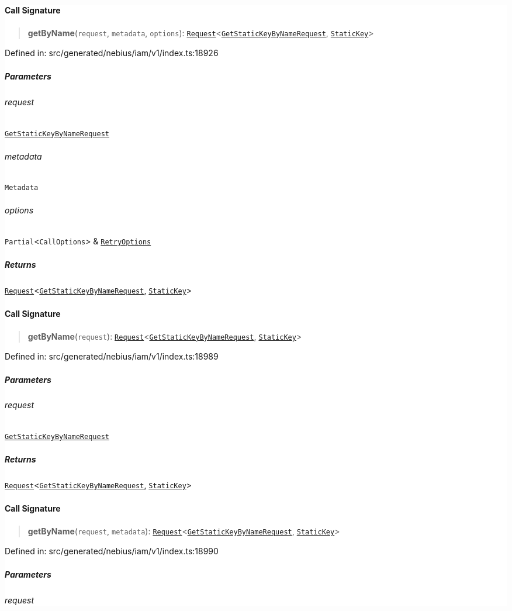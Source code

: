 #### Call Signature

> **getByName**(`request`, `metadata`, `options`): [`Request`](../../../../../runtime/request/classes/Request.md)\<[`GetStaticKeyByNameRequest`](../interfaces/GetStaticKeyByNameRequest.md), [`StaticKey`](../interfaces/StaticKey.md)\>

Defined in: src/generated/nebius/iam/v1/index.ts:18926

##### Parameters

###### request

[`GetStaticKeyByNameRequest`](../interfaces/GetStaticKeyByNameRequest.md)

###### metadata

`Metadata`

###### options

`Partial`\<`CallOptions`\> & [`RetryOptions`](../../../../../runtime/request/interfaces/RetryOptions.md)

##### Returns

[`Request`](../../../../../runtime/request/classes/Request.md)\<[`GetStaticKeyByNameRequest`](../interfaces/GetStaticKeyByNameRequest.md), [`StaticKey`](../interfaces/StaticKey.md)\>

#### Call Signature

> **getByName**(`request`): [`Request`](../../../../../runtime/request/classes/Request.md)\<[`GetStaticKeyByNameRequest`](../interfaces/GetStaticKeyByNameRequest.md), [`StaticKey`](../interfaces/StaticKey.md)\>

Defined in: src/generated/nebius/iam/v1/index.ts:18989

##### Parameters

###### request

[`GetStaticKeyByNameRequest`](../interfaces/GetStaticKeyByNameRequest.md)

##### Returns

[`Request`](../../../../../runtime/request/classes/Request.md)\<[`GetStaticKeyByNameRequest`](../interfaces/GetStaticKeyByNameRequest.md), [`StaticKey`](../interfaces/StaticKey.md)\>

#### Call Signature

> **getByName**(`request`, `metadata`): [`Request`](../../../../../runtime/request/classes/Request.md)\<[`GetStaticKeyByNameRequest`](../interfaces/GetStaticKeyByNameRequest.md), [`StaticKey`](../interfaces/StaticKey.md)\>

Defined in: src/generated/nebius/iam/v1/index.ts:18990

##### Parameters

###### request
